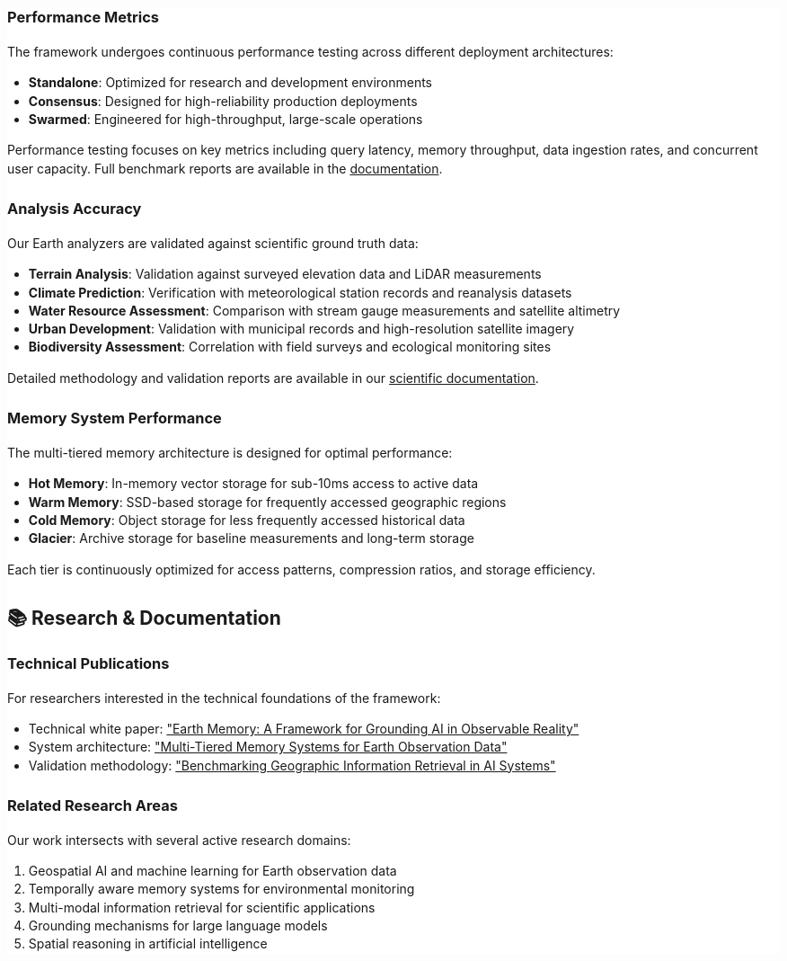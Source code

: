 ### Performance Metrics

The framework undergoes continuous performance testing across different deployment architectures:

- **Standalone**: Optimized for research and development environments
- **Consensus**: Designed for high-reliability production deployments
- **Swarmed**: Engineered for high-throughput, large-scale operations

Performance testing focuses on key metrics including query latency, memory throughput, data ingestion rates, and concurrent user capacity. Full benchmark reports are available in the [documentation](docs/benchmarks.md).

### Analysis Accuracy

Our Earth analyzers are validated against scientific ground truth data:

- **Terrain Analysis**: Validation against surveyed elevation data and LiDAR measurements
- **Climate Prediction**: Verification with meteorological station records and reanalysis datasets
- **Water Resource Assessment**: Comparison with stream gauge measurements and satellite altimetry
- **Urban Development**: Validation with municipal records and high-resolution satellite imagery
- **Biodiversity Assessment**: Correlation with field surveys and ecological monitoring sites

Detailed methodology and validation reports are available in our [scientific documentation](docs/validation.md).

### Memory System Performance

The multi-tiered memory architecture is designed for optimal performance:

- **Hot Memory**: In-memory vector storage for sub-10ms access to active data
- **Warm Memory**: SSD-based storage for frequently accessed geographic regions
- **Cold Memory**: Object storage for less frequently accessed historical data
- **Glacier**: Archive storage for baseline measurements and long-term storage

Each tier is continuously optimized for access patterns, compression ratios, and storage efficiency.

## 📚 Research & Documentation

### Technical Publications

For researchers interested in the technical foundations of the framework:

- Technical white paper: ["Earth Memory: A Framework for Grounding AI in Observable Reality"](docs/whitepaper.md)
- System architecture: ["Multi-Tiered Memory Systems for Earth Observation Data"](docs/architecture.md)
- Validation methodology: ["Benchmarking Geographic Information Retrieval in AI Systems"](docs/validation.md)

### Related Research Areas

Our work intersects with several active research domains:

1. Geospatial AI and machine learning for Earth observation data
2. Temporally aware memory systems for environmental monitoring
3. Multi-modal information retrieval for scientific applications
4. Grounding mechanisms for large language models
5. Spatial reasoning in artificial intelligence
